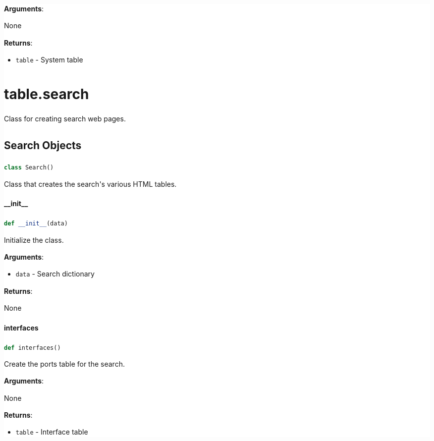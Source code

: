 **Arguments**:

  None
  

**Returns**:

- `table` - System table

<a id="table.search"></a>

# table.search

Class for creating search web pages.

<a id="table.search.Search"></a>

## Search Objects

```python
class Search()
```

Class that creates the search's various HTML tables.

<a id="table.search.Search.__init__"></a>

#### \_\_init\_\_

```python
def __init__(data)
```

Initialize the class.

**Arguments**:

- `data` - Search dictionary
  

**Returns**:

  None

<a id="table.search.Search.interfaces"></a>

#### interfaces

```python
def interfaces()
```

Create the ports table for the search.

**Arguments**:

  None
  

**Returns**:

- `table` - Interface table
